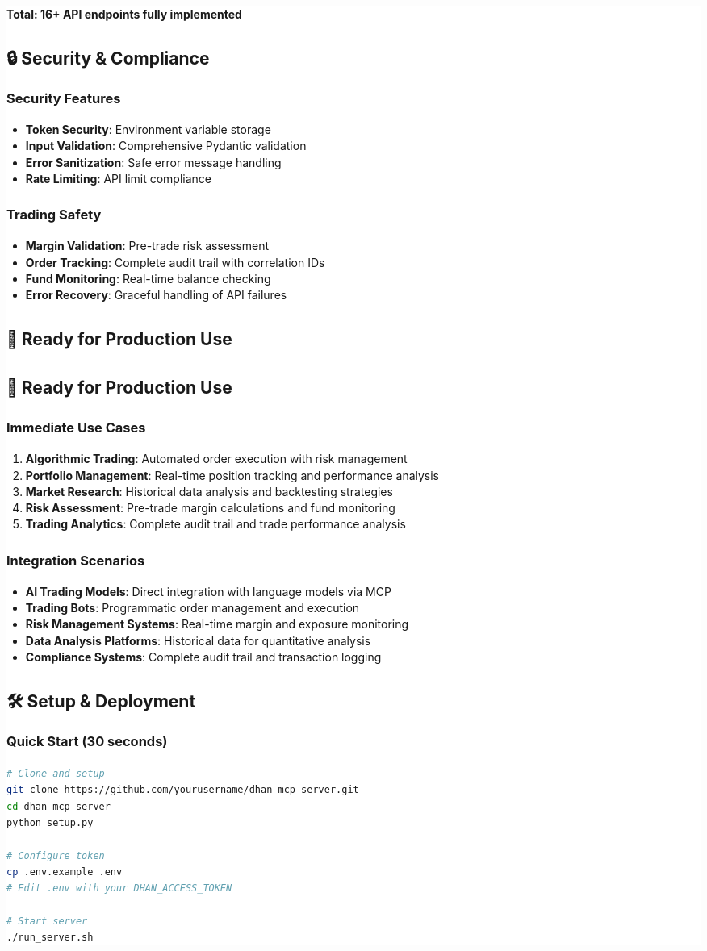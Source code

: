 **Total: 16+ API endpoints fully implemented**

## 🔒 **Security & Compliance**

### **Security Features**
- **Token Security**: Environment variable storage
- **Input Validation**: Comprehensive Pydantic validation
- **Error Sanitization**: Safe error message handling
- **Rate Limiting**: API limit compliance

### **Trading Safety**
- **Margin Validation**: Pre-trade risk assessment
- **Order Tracking**: Complete audit trail with correlation IDs
- **Fund Monitoring**: Real-time balance checking
- **Error Recovery**: Graceful handling of API failures

## 🎯 **Ready for Production Use**

## 🎯 **Ready for Production Use**

### **Immediate Use Cases**
1. **Algorithmic Trading**: Automated order execution with risk management
2. **Portfolio Management**: Real-time position tracking and performance analysis
3. **Market Research**: Historical data analysis and backtesting strategies
4. **Risk Assessment**: Pre-trade margin calculations and fund monitoring
5. **Trading Analytics**: Complete audit trail and trade performance analysis

### **Integration Scenarios**
- **AI Trading Models**: Direct integration with language models via MCP
- **Trading Bots**: Programmatic order management and execution
- **Risk Management Systems**: Real-time margin and exposure monitoring
- **Data Analysis Platforms**: Historical data for quantitative analysis
- **Compliance Systems**: Complete audit trail and transaction logging

## 🛠️ **Setup & Deployment**

### **Quick Start (30 seconds)**
```bash
# Clone and setup
git clone https://github.com/yourusername/dhan-mcp-server.git
cd dhan-mcp-server
python setup.py

# Configure token
cp .env.example .env
# Edit .env with your DHAN_ACCESS_TOKEN

# Start server
./run_server.sh
```
